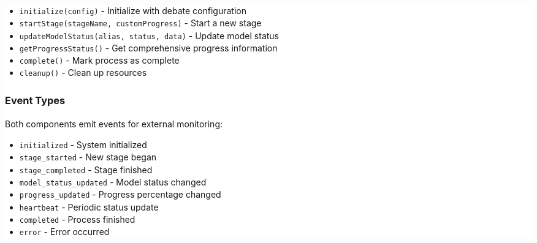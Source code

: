 - `initialize(config)` - Initialize with debate configuration
- `startStage(stageName, customProgress)` - Start a new stage
- `updateModelStatus(alias, status, data)` - Update model status
- `getProgressStatus()` - Get comprehensive progress information
- `complete()` - Mark process as complete
- `cleanup()` - Clean up resources

### Event Types

Both components emit events for external monitoring:

- `initialized` - System initialized
- `stage_started` - New stage began
- `stage_completed` - Stage finished
- `model_status_updated` - Model status changed
- `progress_updated` - Progress percentage changed
- `heartbeat` - Periodic status update
- `completed` - Process finished
- `error` - Error occurred